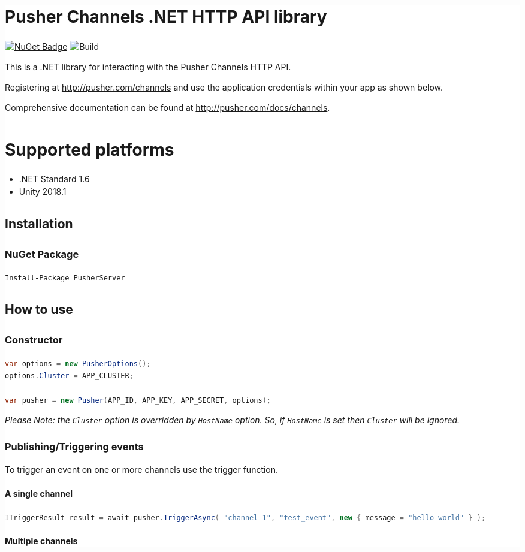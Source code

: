 # Pusher Channels .NET HTTP API library

[![NuGet Badge](https://buildstats.info/nuget/pusherserver)](https://www.nuget.org/packages/PusherServer/)
![Build](https://github.com/pusher/pusher-http-dotnet/workflows/Build/badge.svg)

This is a .NET library for interacting with the Pusher Channels HTTP API.

Registering at <http://pusher.com/channels> and use the application credentials within your app as shown below.

Comprehensive documentation can be found at <http://pusher.com/docs/channels>.

# Supported platforms
 - .NET Standard 1.6
 - Unity 2018.1

## Installation

### NuGet Package
```
Install-Package PusherServer
```

## How to use

### Constructor

```cs
var options = new PusherOptions();
options.Cluster = APP_CLUSTER;

var pusher = new Pusher(APP_ID, APP_KEY, APP_SECRET, options);
```

*Please Note: the `Cluster` option is overridden by `HostName` option. So, if `HostName` is set then `Cluster` will be ignored.*

### Publishing/Triggering events

To trigger an event on one or more channels use the trigger function.

#### A single channel

```cs
ITriggerResult result = await pusher.TriggerAsync( "channel-1", "test_event", new { message = "hello world" } );
```

#### Multiple channels
